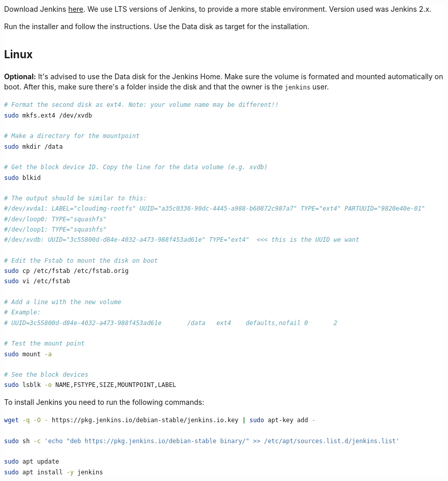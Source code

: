 Download Jenkins [here](https://jenkins.io/download/). We use LTS versions of Jenkins, to provide a more stable environment. Version used was Jenkins 2.x.

Run the installer and follow the instructions. Use the Data disk as target for the installation.

## Linux

**Optional:** It's advised to use the Data disk for the Jenkins Home. Make sure the volume is formated and mounted automatically on boot. After this, make sure there's a folder inside the disk and that the owner is the `jenkins` user.

~~~~bash
# Format the second disk as ext4. Note: your volume name may be different!!
sudo mkfs.ext4 /dev/xvdb

# Make a directory for the mountpoint
sudo mkdir /data

# Get the block device ID. Copy the line for the data volume (e.g. xvdb)
sudo blkid

# The output should be similar to this:
#/dev/xvda1: LABEL="cloudimg-rootfs" UUID="a35c0336-90dc-4445-a988-b60872c987a7" TYPE="ext4" PARTUUID="9820e40e-01"
#/dev/loop0: TYPE="squashfs"
#/dev/loop1: TYPE="squashfs"
#/dev/xvdb: UUID="3c55800d-d84e-4032-a473-988f453ad61e" TYPE="ext4"  <<< this is the UUID we want

# Edit the Fstab to mount the disk on boot
sudo cp /etc/fstab /etc/fstab.orig
sudo vi /etc/fstab

# Add a line with the new volume
# Example:
# UUID=3c55800d-d84e-4032-a473-988f453ad61e       /data   ext4    defaults,nofail 0       2

# Test the mount point
sudo mount -a

# See the block devices
sudo lsblk -o NAME,FSTYPE,SIZE,MOUNTPOINT,LABEL
~~~~

To install Jenkins you need to run the following commands:

~~~~bash
wget -q -O - https://pkg.jenkins.io/debian-stable/jenkins.io.key | sudo apt-key add -

sudo sh -c 'echo "deb https://pkg.jenkins.io/debian-stable binary/" >> /etc/apt/sources.list.d/jenkins.list'

sudo apt update
sudo apt install -y jenkins
~~~~
